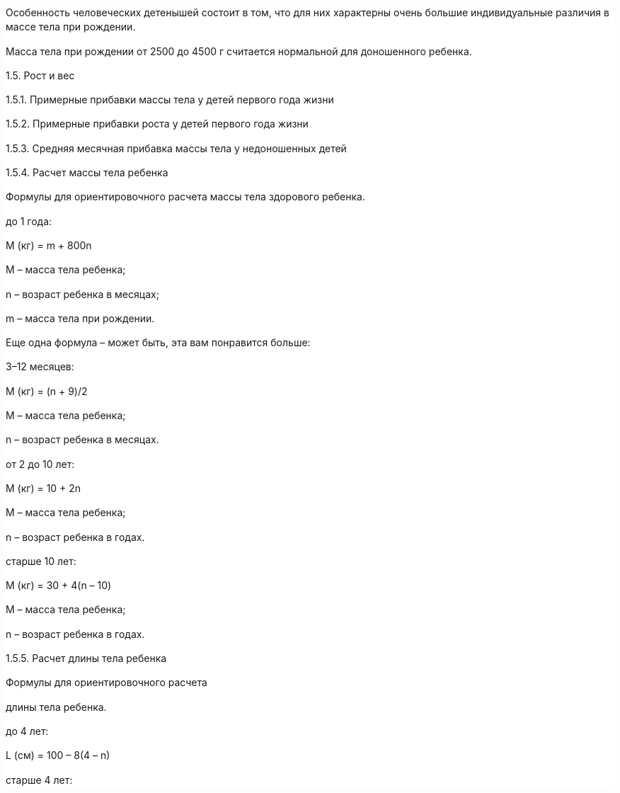 Особенность человеческих детенышей состоит в том, что для них характерны
очень большие индивидуальные различия в массе тела при рождении.

Масса тела при рождении от 2500 до 4500 г считается нормальной для
доношенного ребенка.

1.5. Рост и вес

1.5.1. Примерные прибавки массы тела у детей первого года жизни

1.5.2. Примерные прибавки роста у детей первого года жизни

1.5.3. Средняя месячная прибавка массы тела у недоношенных детей

1.5.4. Расчет массы тела ребенка

Формулы для ориентировочного расчета массы тела здорового ребенка.

до 1 года:

M (кг) = m + 800n

М – масса тела ребенка;

n – возраст ребенка в месяцах;

m – масса тела при рождении.

Еще одна формула – может быть, эта вам понравится больше:

3–12 месяцев:

М (кг) = (n + 9)/2

М – масса тела ребенка;

n – возраст ребенка в месяцах.

от 2 до 10 лет:

M (кг) = 10 + 2n

М – масса тела ребенка;

n – возраст ребенка в годах.

старше 10 лет:

M (кг) = 30 + 4(n – 10)

М – масса тела ребенка;

n – возраст ребенка в годах.

1.5.5. Расчет длины тела ребенка

Формулы для ориентировочного расчета

длины тела ребенка.

до 4 лет:

L (см) = 100 – 8(4 – n)

старше 4 лет:
